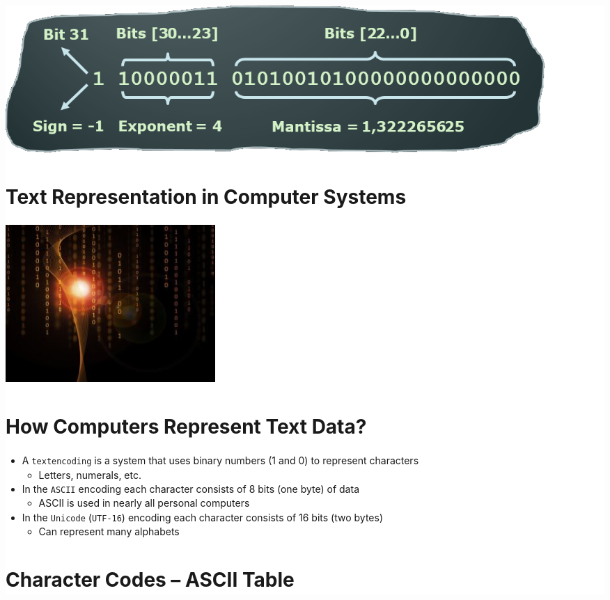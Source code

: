 <img class="slide-image" src="imgs/ieee-754-float-example.png" style="top:60%; left:0%; width:90%; z-index:-1" />





# Text Representation in Computer Systems 
<img class="slide-image" src="imgs/pic22.png" style="top:55%; left:32%; width:35%; z-index:-1" />



# How Computers Represent Text Data?
- A `textencoding` is a system that uses binary numbers (1 and 0) to represent characters
  -  Letters, numerals, etc. 
- In the `ASCII` encoding each character consists of 8 bits (one byte) of data
  - ASCII is used in nearly all personal computers
- In the `Unicode` (`UTF-16`) encoding each character consists of 16 bits (two bytes)
  - Can represent many alphabets



# Character Codes – ASCII Table